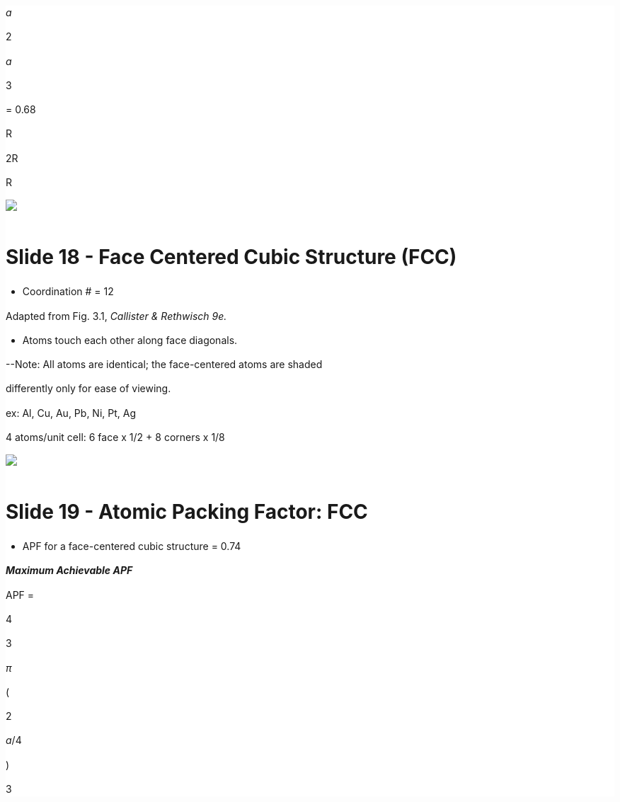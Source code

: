 *a*

2

*a*

3

= 0.68

R

2R

R

![](./Lesson%203%20Structure%20of%20Crystalline%20Solids/img16.png)

# Slide 18 - **Face Centered Cubic Structure (FCC)**

-   Coordination \# = 12

Adapted from Fig. 3.1, *Callister & Rethwisch 9e.*

-   Atoms touch each other along face diagonals.

--Note: All atoms are identical; the face-centered atoms are shaded

differently only for ease of viewing.

ex: Al, Cu, Au, Pb, Ni, Pt, Ag

4 atoms/unit cell: 6 face x 1/2 + 8 corners x 1/8

![](./Lesson%203%20Structure%20of%20Crystalline%20Solids/img17.png)

# Slide 19 - **Atomic Packing Factor: FCC**

-   APF for a face-centered cubic structure = 0.74

***Maximum Achievable APF***

APF =

4

3

*π*

(

2

*a*/4

)

3
